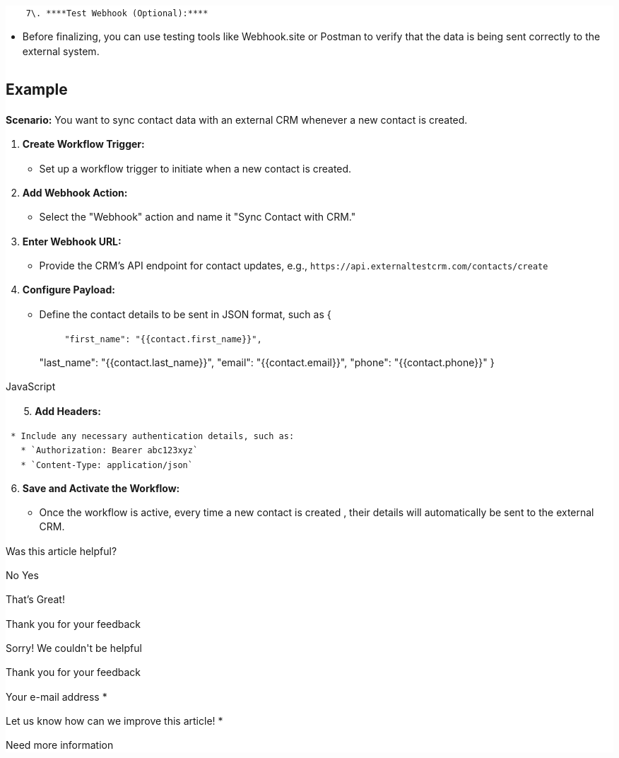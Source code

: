         7\. ****Test Webhook (Optional):****

  * Before finalizing, you can use testing tools like Webhook.site or Postman to verify that the data is being sent correctly to the external system.

## Example

**Scenario:** You want to sync contact data with an external CRM whenever a new contact is created.

  1. **Create Workflow Trigger:**

     * Set up a workflow trigger to initiate when a new contact is created.
  2. **Add Webhook Action:**

     * Select the "Webhook" action and name it "Sync Contact with CRM."
  3. **Enter Webhook URL:**

     * Provide the CRM’s API endpoint for contact updates, e.g., `https://api.externaltestcrm.com/contacts/create`
  4. **Configure Payload:**

     * Define the contact details to be sent in JSON format, such as {  

                "first_name": "{{contact.first_name}}",
        "last_name": "{{contact.last_name}}",
        "email": "{{contact.email}}",
        "phone": "{{contact.phone}}"
        }

JavaScript

`  
`
  5. **Add Headers:**

     * Include any necessary authentication details, such as:
       * `Authorization: Bearer abc123xyz`
       * `Content-Type: application/json`
  6. **Save and Activate the Workflow:**

     * Once the workflow is active, every time a new contact is created , their details will automatically be sent to the external CRM.

Was this article helpful?

No  Yes 

That’s Great!

Thank you for your feedback

Sorry! We couldn't be helpful

Thank you for your feedback

Your e-mail address *

Let us know how can we improve this article! *

Need more information 
